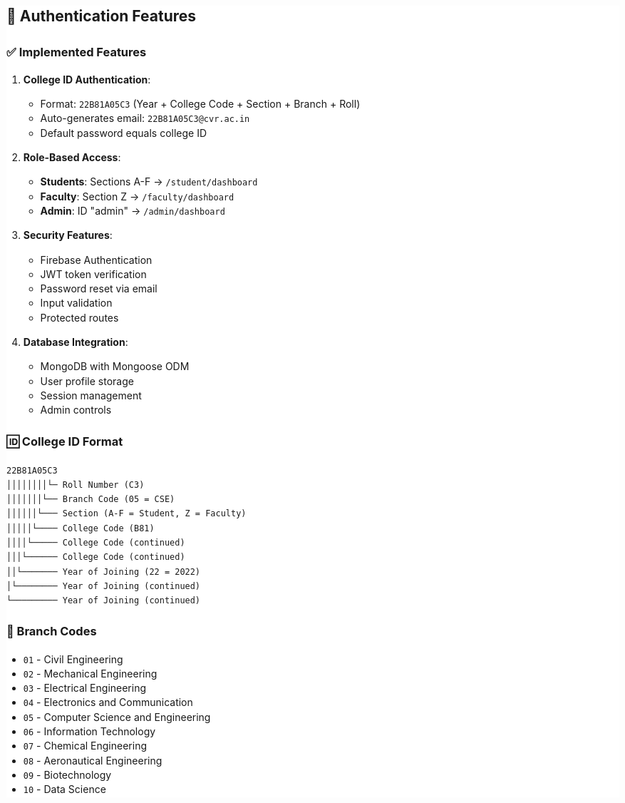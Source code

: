## 🎯 Authentication Features

### ✅ Implemented Features

1. **College ID Authentication**:

   - Format: `22B81A05C3` (Year + College Code + Section + Branch + Roll)
   - Auto-generates email: `22B81A05C3@cvr.ac.in`
   - Default password equals college ID

2. **Role-Based Access**:

   - **Students**: Sections A-F → `/student/dashboard`
   - **Faculty**: Section Z → `/faculty/dashboard`
   - **Admin**: ID "admin" → `/admin/dashboard`

3. **Security Features**:

   - Firebase Authentication
   - JWT token verification
   - Password reset via email
   - Input validation
   - Protected routes

4. **Database Integration**:
   - MongoDB with Mongoose ODM
   - User profile storage
   - Session management
   - Admin controls

### 🆔 College ID Format

```
22B81A05C3
││││││││└─ Roll Number (C3)
│││││││└── Branch Code (05 = CSE)
││││││└─── Section (A-F = Student, Z = Faculty)
│││││└──── College Code (B81)
││││└───── College Code (continued)
│││└────── College Code (continued)
││└─────── Year of Joining (22 = 2022)
│└──────── Year of Joining (continued)
└───────── Year of Joining (continued)
```

### 🏢 Branch Codes

- `01` - Civil Engineering
- `02` - Mechanical Engineering
- `03` - Electrical Engineering
- `04` - Electronics and Communication
- `05` - Computer Science and Engineering
- `06` - Information Technology
- `07` - Chemical Engineering
- `08` - Aeronautical Engineering
- `09` - Biotechnology
- `10` - Data Science
